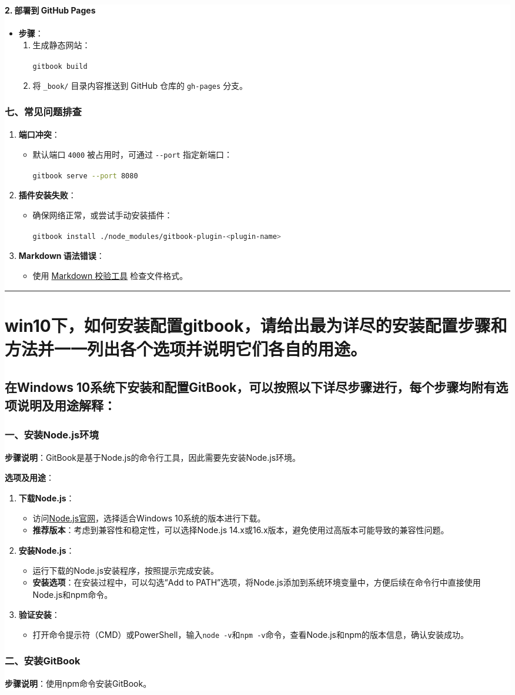 #### 2. 部署到 GitHub Pages
- **步骤**：
  1. 生成静态网站：
     ```bash
     gitbook build
     ```
  2. 将 `_book/` 目录内容推送到 GitHub 仓库的 `gh-pages` 分支。

### 七、常见问题排查
1. **端口冲突**：  
   - 默认端口 `4000` 被占用时，可通过 `--port` 指定新端口：
     ```bash
     gitbook serve --port 8080
     ```

2. **插件安装失败**：  
   - 确保网络正常，或尝试手动安装插件：
     ```bash
     gitbook install ./node_modules/gitbook-plugin-<plugin-name>
     ```

3. **Markdown 语法错误**：  
   - 使用 [Markdown 校验工具](https://dillinger.io/) 检查文件格式。

---

# win10下，如何安装配置gitbook，请给出最为详尽的安装配置步骤和方法并一一列出各个选项并说明它们各自的用途。

## 在Windows 10系统下安装和配置GitBook，可以按照以下详尽步骤进行，每个步骤均附有选项说明及用途解释：

### 一、安装Node.js环境

**步骤说明**：GitBook是基于Node.js的命令行工具，因此需要先安装Node.js环境。

**选项及用途**：

1. **下载Node.js**：
   - 访问[Node.js官网](https://nodejs.org/en/download/)，选择适合Windows 10系统的版本进行下载。
   - **推荐版本**：考虑到兼容性和稳定性，可以选择Node.js 14.x或16.x版本，避免使用过高版本可能导致的兼容性问题。

2. **安装Node.js**：
   - 运行下载的Node.js安装程序，按照提示完成安装。
   - **安装选项**：在安装过程中，可以勾选“Add to PATH”选项，将Node.js添加到系统环境变量中，方便后续在命令行中直接使用Node.js和npm命令。

3. **验证安装**：
   - 打开命令提示符（CMD）或PowerShell，输入`node -v`和`npm -v`命令，查看Node.js和npm的版本信息，确认安装成功。

### 二、安装GitBook

**步骤说明**：使用npm命令安装GitBook。
